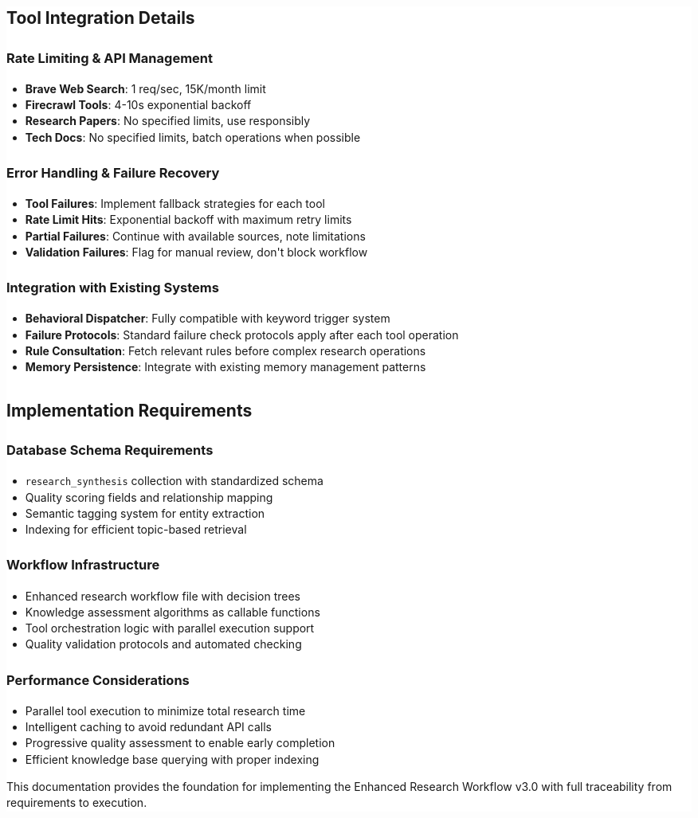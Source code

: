 ## Tool Integration Details

### Rate Limiting & API Management
- **Brave Web Search**: 1 req/sec, 15K/month limit
- **Firecrawl Tools**: 4-10s exponential backoff
- **Research Papers**: No specified limits, use responsibly
- **Tech Docs**: No specified limits, batch operations when possible

### Error Handling & Failure Recovery
- **Tool Failures**: Implement fallback strategies for each tool
- **Rate Limit Hits**: Exponential backoff with maximum retry limits
- **Partial Failures**: Continue with available sources, note limitations
- **Validation Failures**: Flag for manual review, don't block workflow

### Integration with Existing Systems
- **Behavioral Dispatcher**: Fully compatible with keyword trigger system
- **Failure Protocols**: Standard failure check protocols apply after each tool operation
- **Rule Consultation**: Fetch relevant rules before complex research operations
- **Memory Persistence**: Integrate with existing memory management patterns

## Implementation Requirements

### Database Schema Requirements
- `research_synthesis` collection with standardized schema
- Quality scoring fields and relationship mapping
- Semantic tagging system for entity extraction
- Indexing for efficient topic-based retrieval

### Workflow Infrastructure
- Enhanced research workflow file with decision trees
- Knowledge assessment algorithms as callable functions
- Tool orchestration logic with parallel execution support
- Quality validation protocols and automated checking

### Performance Considerations
- Parallel tool execution to minimize total research time
- Intelligent caching to avoid redundant API calls
- Progressive quality assessment to enable early completion
- Efficient knowledge base querying with proper indexing

This documentation provides the foundation for implementing the Enhanced Research Workflow v3.0 with full traceability from requirements to execution.
